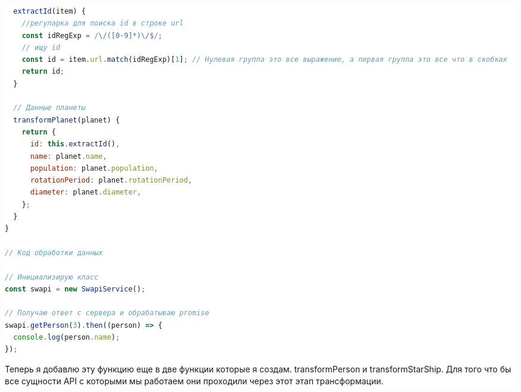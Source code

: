 ```js
  extractId(item) {
    //регуларка для поиска id в строке url
    const idRegExp = /\/([0-9]*)\/$/;
    // ищу id
    const id = item.url.match(idRegExp)[1]; // Нулевая группа это все выражение, а первая группа это все что в скобках
    return id;
  }

  // Данные планеты
  transformPlanet(planet) {
    return {
      id: this.extractId(),
      name: planet.name,
      population: planet.population,
      rotationPeriod: planet.rotationPeriod,
      diameter: planet.diameter,
    };
  }
}

// Код обработки данных

// Инициализирую класс
const swapi = new SwapiService();

// Получаю ответ с сервера и обрабатываю promise
swapi.getPerson(3).then((person) => {
  console.log(person.name);
});

```

Теперь я добавлю эту функцию еще в две функции которые я создам. transformPerson и transformStarShip. Для того что бы все сущности API с которыми мы работаем они проходили через этот этап трансформации.
